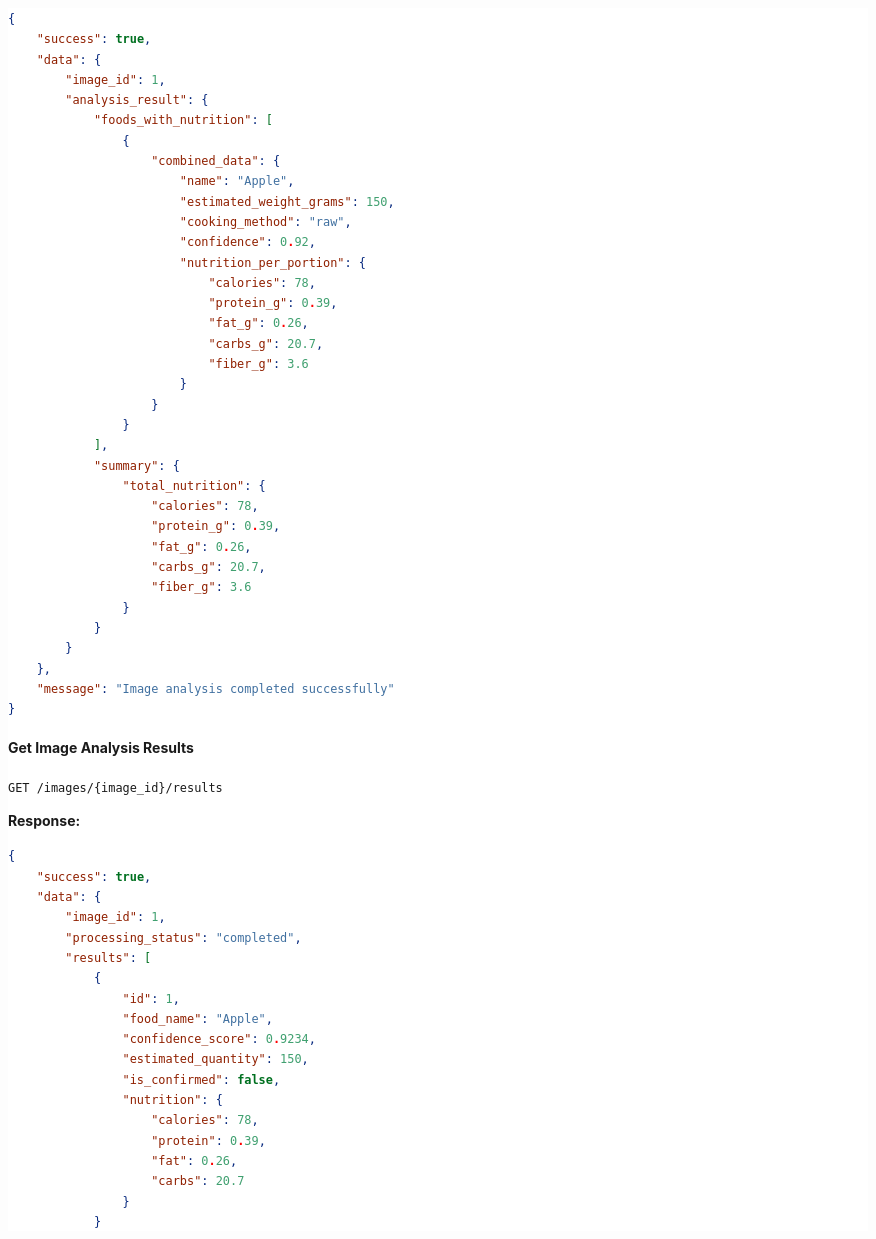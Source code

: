 ```json
{
	"success": true,
	"data": {
		"image_id": 1,
		"analysis_result": {
			"foods_with_nutrition": [
				{
					"combined_data": {
						"name": "Apple",
						"estimated_weight_grams": 150,
						"cooking_method": "raw",
						"confidence": 0.92,
						"nutrition_per_portion": {
							"calories": 78,
							"protein_g": 0.39,
							"fat_g": 0.26,
							"carbs_g": 20.7,
							"fiber_g": 3.6
						}
					}
				}
			],
			"summary": {
				"total_nutrition": {
					"calories": 78,
					"protein_g": 0.39,
					"fat_g": 0.26,
					"carbs_g": 20.7,
					"fiber_g": 3.6
				}
			}
		}
	},
	"message": "Image analysis completed successfully"
}
```

#### Get Image Analysis Results

```
GET /images/{image_id}/results
```

**Response:**

```json
{
	"success": true,
	"data": {
		"image_id": 1,
		"processing_status": "completed",
		"results": [
			{
				"id": 1,
				"food_name": "Apple",
				"confidence_score": 0.9234,
				"estimated_quantity": 150,
				"is_confirmed": false,
				"nutrition": {
					"calories": 78,
					"protein": 0.39,
					"fat": 0.26,
					"carbs": 20.7
				}
			}
```